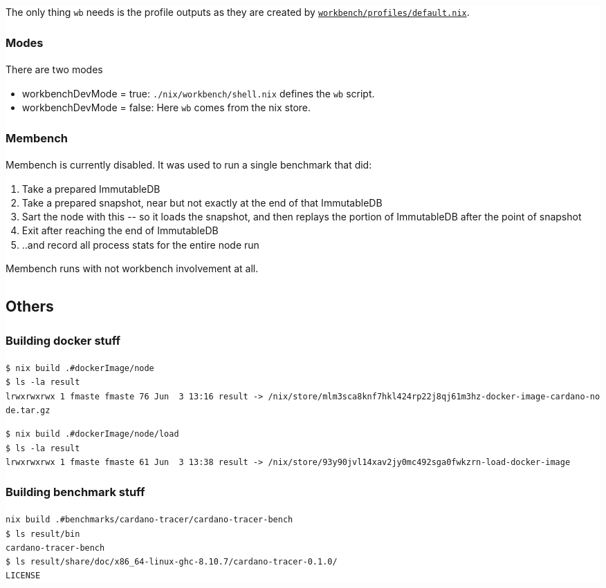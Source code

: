 
The only thing ```wb``` needs is the profile outputs as they are created by [```workbench/profiles/default.nix```](https://github.com/input-output-hk/cardano-node/blob/master/nix/workbench/profiles/default.nix).

### Modes

There are two modes
- workbenchDevMode = true: ```./nix/workbench/shell.nix``` defines the ```wb``` script.
- workbenchDevMode = false: Here ```wb``` comes from the nix store.

### Membench

Membench is currently disabled. It was used to run a single benchmark that did:
1. Take a prepared ImmutableDB
2. Take a prepared snapshot, near but not exactly at the end of that ImmutableDB
3. Sart the node with this -- so it loads the snapshot, and then replays the portion of ImmutableDB after the point of snapshot
4. Exit after reaching the end of ImmutableDB
5. ..and record all process stats for the entire node run

Membench runs with not workbench involvement at all.

## Others

### Building docker stuff

```console
$ nix build .#dockerImage/node
$ ls -la result
lrwxrwxrwx 1 fmaste fmaste 76 Jun  3 13:16 result -> /nix/store/mlm3sca8knf7hkl424rp22j8qj61m3hz-docker-image-cardano-node.tar.gz
```

```console
$ nix build .#dockerImage/node/load
$ ls -la result
lrwxrwxrwx 1 fmaste fmaste 61 Jun  3 13:38 result -> /nix/store/93y90jvl14xav2jy0mc492sga0fwkzrn-load-docker-image
```

```console

```

### Building benchmark stuff

```console
nix build .#benchmarks/cardano-tracer/cardano-tracer-bench
$ ls result/bin
cardano-tracer-bench
$ ls result/share/doc/x86_64-linux-ghc-8.10.7/cardano-tracer-0.1.0/
LICENSE
```
